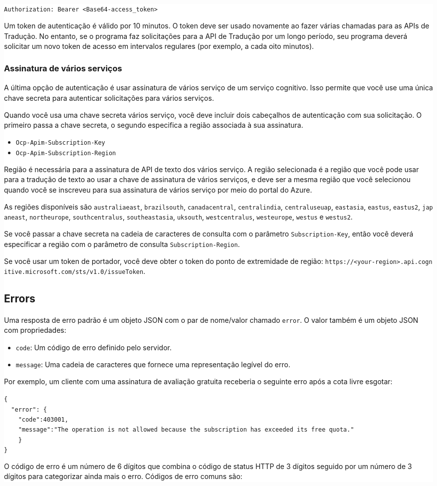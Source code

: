 ```
Authorization: Bearer <Base64-access_token>
```

Um token de autenticação é válido por 10 minutos. O token deve ser usado novamente ao fazer várias chamadas para as APIs de Tradução. No entanto, se o programa faz solicitações para a API de Tradução por um longo período, seu programa deverá solicitar um novo token de acesso em intervalos regulares (por exemplo, a cada oito minutos).

### <a name="multi-service-subscription"></a>Assinatura de vários serviços

A última opção de autenticação é usar assinatura de vários serviço de um serviço cognitivo. Isso permite que você use uma única chave secreta para autenticar solicitações para vários serviços. 

Quando você usa uma chave secreta vários serviço, você deve incluir dois cabeçalhos de autenticação com sua solicitação. O primeiro passa a chave secreta, o segundo especifica a região associada à sua assinatura. 
* `Ocp-Apim-Subscription-Key`
* `Ocp-Apim-Subscription-Region`

Região é necessária para a assinatura de API de texto dos vários serviço. A região selecionada é a região que você pode usar para a tradução de texto ao usar a chave de assinatura de vários serviços, e deve ser a mesma região que você selecionou quando você se inscreveu para sua assinatura de vários serviço por meio do portal do Azure.

As regiões disponíveis são `australiaeast`, `brazilsouth`, `canadacentral`, `centralindia`, `centraluseuap`, `eastasia`, `eastus`, `eastus2`, `japaneast`, `northeurope`, `southcentralus`, `southeastasia`, `uksouth`, `westcentralus`, `westeurope`, `westus` e `westus2`.

Se você passar a chave secreta na cadeia de caracteres de consulta com o parâmetro `Subscription-Key`, então você deverá especificar a região com o parâmetro de consulta `Subscription-Region`.

Se você usar um token de portador, você deve obter o token do ponto de extremidade de região: `https://<your-region>.api.cognitive.microsoft.com/sts/v1.0/issueToken`.


## <a name="errors"></a>Errors

Uma resposta de erro padrão é um objeto JSON com o par de nome/valor chamado `error`. O valor também é um objeto JSON com propriedades:

  * `code`: Um código de erro definido pelo servidor.

  * `message`: Uma cadeia de caracteres que fornece uma representação legível do erro.

Por exemplo, um cliente com uma assinatura de avaliação gratuita receberia o seguinte erro após a cota livre esgotar:

```
{
  "error": {
    "code":403001,
    "message":"The operation is not allowed because the subscription has exceeded its free quota."
    }
}
```
O código de erro é um número de 6 dígitos que combina o código de status HTTP de 3 dígitos seguido por um número de 3 dígitos para categorizar ainda mais o erro. Códigos de erro comuns são:
